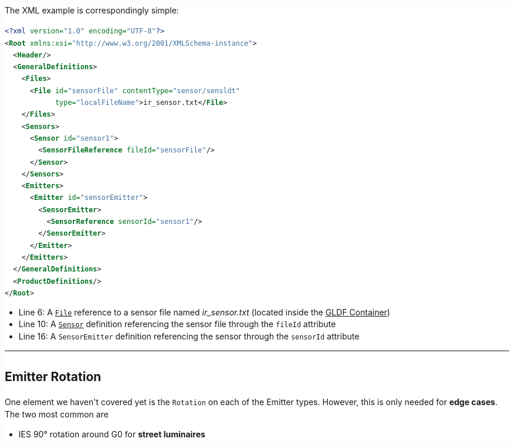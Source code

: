 The XML example is correspondingly simple:

```xml {6-7,10-12,16-18} showLineNumbers
<?xml version="1.0" encoding="UTF-8"?>
<Root xmlns:xsi="http://www.w3.org/2001/XMLSchema-instance">
  <Header/>
  <GeneralDefinitions>
    <Files>
      <File id="sensorFile" contentType="sensor/sensldt" 
            type="localFileName">ir_sensor.txt</File>
    </Files>
    <Sensors>
      <Sensor id="sensor1">
        <SensorFileReference fileId="sensorFile"/>
      </Sensor>
    </Sensors>
    <Emitters>
      <Emitter id="sensorEmitter">
        <SensorEmitter>
          <SensorReference sensorId="sensor1"/>
        </SensorEmitter>
      </Emitter>
    </Emitters>
  </GeneralDefinitions>
  <ProductDefinitions/>
</Root>
```

- Line 6: A [`File`](/docs/structure/files.md) reference to a sensor file named *ir_sensor.txt* (located inside the [GLDF Container](/docs/container/about-container.md))
- Line 10: A [`Sensor`](/docs/structure/sensors.md) definition referencing the sensor file through the `fileId` attribute
- Line 16: A `SensorEmitter` definition referencing the sensor through the `sensorId` attribute

---

## Emitter Rotation

One element we haven't covered yet is the `Rotation` on each of the Emitter types. However, this is only needed for **edge cases**. The two most common are

- IES 90° rotation around G0 for **street luminaires**
